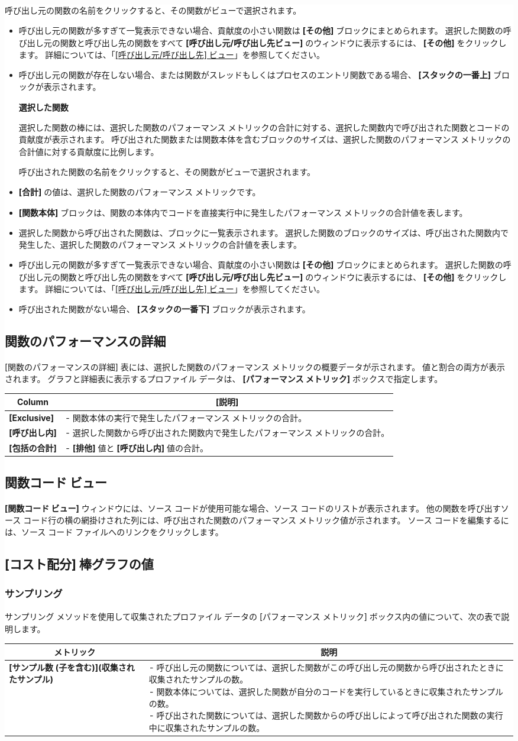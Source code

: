  呼び出し元の関数の名前をクリックすると、その関数がビューで選択されます。  
  
- 呼び出し元の関数が多すぎて一覧表示できない場合、貢献度の小さい関数は **[その他]** ブロックにまとめられます。 選択した関数の呼び出し元の関数と呼び出し先の関数をすべて **[呼び出し元/呼び出し先ビュー]** のウィンドウに表示するには、 **[その他]** をクリックします。 詳細については、「[[呼び出し元/呼び出し先] ビュー](../profiling/caller-callee-view.md)」を参照してください。  
  
- 呼び出し元の関数が存在しない場合、または関数がスレッドもしくはプロセスのエントリ関数である場合、 **[スタックの一番上]** ブロックが表示されます。  
  
  **選択した関数**  
  
  選択した関数の棒には、選択した関数のパフォーマンス メトリックの合計に対する、選択した関数内で呼び出された関数とコードの貢献度が表示されます。 呼び出された関数または関数本体を含むブロックのサイズは、選択した関数のパフォーマンス メトリックの合計値に対する貢献度に比例します。  
  
  呼び出された関数の名前をクリックすると、その関数がビューで選択されます。  
  
- **[合計]** の値は、選択した関数のパフォーマンス メトリックです。  
  
- **[関数本体]** ブロックは、関数の本体内でコードを直接実行中に発生したパフォーマンス メトリックの合計値を表します。  
  
- 選択した関数から呼び出された関数は、ブロックに一覧表示されます。 選択した関数のブロックのサイズは、呼び出された関数内で発生した、選択した関数のパフォーマンス メトリックの合計値を表します。  
  
- 呼び出し元の関数が多すぎて一覧表示できない場合、貢献度の小さい関数は **[その他]** ブロックにまとめられます。 選択した関数の呼び出し元の関数と呼び出し先の関数をすべて **[呼び出し元/呼び出し先ビュー]** のウィンドウに表示するには、 **[その他]** をクリックします。 詳細については、「[[呼び出し元/呼び出し先] ビュー](../profiling/caller-callee-view.md)」を参照してください。  
  
- 呼び出された関数がない場合、 **[スタックの一番下]** ブロックが表示されます。  
  
## <a name="function-performance-details"></a>関数のパフォーマンスの詳細  
 [関数のパフォーマンスの詳細] 表には、選択した関数のパフォーマンス メトリックの概要データが示されます。 値と割合の両方が表示されます。 グラフと詳細表に表示するプロファイル データは、 **[パフォーマンス メトリック]** ボックスで指定します。  
  
|Column|[説明]|  
|------------|-----------------|  
|**[Exclusive]**|-   関数本体の実行で発生したパフォーマンス メトリックの合計。|  
|**[呼び出し内]**|-   選択した関数から呼び出された関数内で発生したパフォーマンス メトリックの合計。|  
|**[包括の合計]**|-   **[排他]** 値と **[呼び出し内]** 値の合計。|  
  
## <a name="function-code-view"></a>関数コード ビュー  
 **[関数コード ビュー]** ウィンドウには、ソース コードが使用可能な場合、ソース コードのリストが表示されます。 他の関数を呼び出すソース コード行の横の網掛けされた列には、呼び出された関数のパフォーマンス メトリック値が示されます。 ソース コードを編集するには、ソース コード ファイルへのリンクをクリックします。  
  
## <a name="cost-distribution-bar-chart-values"></a>[コスト配分] 棒グラフの値  
  
### <a name="sampling"></a>サンプリング  
 サンプリング メソッドを使用して収集されたプロファイル データの [パフォーマンス メトリック] ボックス内の値について、次の表で説明します。  
  
|メトリック|説明|
|-|-|  
|**[サンプル数 (子を含む)]\(収集されたサンプル)**|-   呼び出し元の関数については、選択した関数がこの呼び出し元の関数から呼び出されたときに収集されたサンプルの数。<br />-   関数本体については、選択した関数が自分のコードを実行しているときに収集されたサンプルの数。<br />-   呼び出された関数については、選択した関数からの呼び出しによって呼び出された関数の実行中に収集されたサンプルの数。|  
  